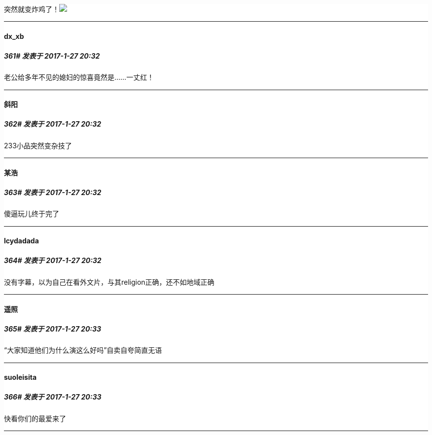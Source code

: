 
突然就变炸鸡了！<img src="https://static.saraba1st.com/image/smiley/face/149.gif" referrerpolicy="no-referrer">


-----

####  dx_xb  
##### 361#       发表于 2017-1-27 20:32


老公给多年不见的媳妇的惊喜竟然是……一丈红！


-----

####  斜阳  
##### 362#       发表于 2017-1-27 20:32


233小品突然变杂技了


-----

####  某浩  
##### 363#       发表于 2017-1-27 20:32


傻逼玩儿终于完了


-----

####  lcydadada  
##### 364#       发表于 2017-1-27 20:32


没有字幕，以为自己在看外文片，与其religion正确，还不如地域正确


-----

####  遥照  
##### 365#       发表于 2017-1-27 20:33


“大家知道他们为什么演这么好吗”自卖自夸简直无语


-----

####  suoleisita  
##### 366#       发表于 2017-1-27 20:33


快看你们的最爱来了


-----
